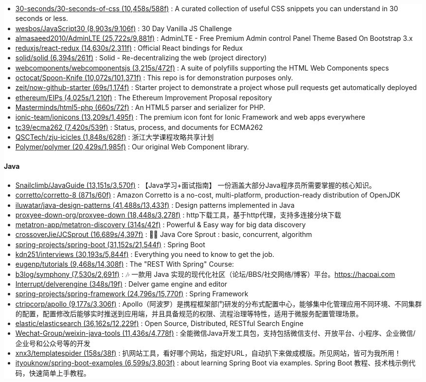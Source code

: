 * [30-seconds/30-seconds-of-css (10,458s/588f)](https://github.com/30-seconds/30-seconds-of-css) : A curated collection of useful CSS snippets you can understand in 30 seconds or less.
* [wesbos/JavaScript30 (8,903s/9,106f)](https://github.com/wesbos/JavaScript30) : 30 Day Vanilla JS Challenge
* [almasaeed2010/AdminLTE (25,722s/9,881f)](https://github.com/almasaeed2010/AdminLTE) : AdminLTE - Free Premium Admin control Panel Theme Based On Bootstrap 3.x
* [reduxjs/react-redux (14,630s/2,311f)](https://github.com/reduxjs/react-redux) : Official React bindings for Redux
* [solid/solid (6,394s/261f)](https://github.com/solid/solid) : Solid - Re-decentralizing the web (project directory)
* [webcomponents/webcomponentsjs (3,215s/472f)](https://github.com/webcomponents/webcomponentsjs) : A suite of polyfills supporting the HTML Web Components specs
* [octocat/Spoon-Knife (10,072s/101,371f)](https://github.com/octocat/Spoon-Knife) : This repo is for demonstration purposes only.
* [zeit/now-github-starter (69s/1,174f)](https://github.com/zeit/now-github-starter) : Starter project to demonstrate a project whose pull requests get automatically deployed
* [ethereum/EIPs (4,025s/1,210f)](https://github.com/ethereum/EIPs) : The Ethereum Improvement Proposal repository
* [Masterminds/html5-php (660s/72f)](https://github.com/Masterminds/html5-php) : An HTML5 parser and serializer for PHP.
* [ionic-team/ionicons (13,209s/1,495f)](https://github.com/ionic-team/ionicons) : The premium icon font for Ionic Framework and web apps everywhere
* [tc39/ecma262 (7,420s/539f)](https://github.com/tc39/ecma262) : Status, process, and documents for ECMA262
* [QSCTech/zju-icicles (1,848s/628f)](https://github.com/QSCTech/zju-icicles) : 浙江大学课程攻略共享计划
* [Polymer/polymer (20,429s/1,985f)](https://github.com/Polymer/polymer) : Our original Web Component library.

#### Java
* [Snailclimb/JavaGuide (13,151s/3,570f)](https://github.com/Snailclimb/JavaGuide) : 【Java学习+面试指南】 一份涵盖大部分Java程序员所需要掌握的核心知识。
* [corretto/corretto-8 (871s/60f)](https://github.com/corretto/corretto-8) : Amazon Corretto is a no-cost, multi-platform, production-ready distribution of OpenJDK
* [iluwatar/java-design-patterns (41,488s/13,433f)](https://github.com/iluwatar/java-design-patterns) : Design patterns implemented in Java
* [proxyee-down-org/proxyee-down (18,448s/3,278f)](https://github.com/proxyee-down-org/proxyee-down) : http下载工具，基于http代理，支持多连接分块下载
* [metatron-app/metatron-discovery (314s/42f)](https://github.com/metatron-app/metatron-discovery) : Powerful & Easy way for big data discovery
* [crossoverJie/JCSprout (16,689s/4,397f)](https://github.com/crossoverJie/JCSprout) : 👨‍🎓 Java Core Sprout : basic, concurrent, algorithm
* [spring-projects/spring-boot (31,152s/21,544f)](https://github.com/spring-projects/spring-boot) : Spring Boot
* [kdn251/interviews (30,193s/5,844f)](https://github.com/kdn251/interviews) : Everything you need to know to get the job.
* [eugenp/tutorials (9,468s/14,308f)](https://github.com/eugenp/tutorials) : The "REST With Spring" Course:
* [b3log/symphony (7,530s/2,691f)](https://github.com/b3log/symphony) : 🎶 一款用 Java 实现的现代化社区（论坛/BBS/社交网络/博客）平台。https://hacpai.com
* [Interrupt/delverengine (348s/19f)](https://github.com/Interrupt/delverengine) : Delver game engine and editor
* [spring-projects/spring-framework (24,796s/15,770f)](https://github.com/spring-projects/spring-framework) : Spring Framework
* [ctripcorp/apollo (9,177s/3,306f)](https://github.com/ctripcorp/apollo) : Apollo（阿波罗）是携程框架部门研发的分布式配置中心，能够集中化管理应用不同环境、不同集群的配置，配置修改后能够实时推送到应用端，并且具备规范的权限、流程治理等特性，适用于微服务配置管理场景。
* [elastic/elasticsearch (36,162s/12,229f)](https://github.com/elastic/elasticsearch) : Open Source, Distributed, RESTful Search Engine
* [Wechat-Group/weixin-java-tools (11,436s/4,778f)](https://github.com/Wechat-Group/weixin-java-tools) : 全能微信Java开发工具包，支持包括微信支付、开放平台、小程序、企业微信/企业号和公众号等的开发
* [xnx3/templatespider (158s/38f)](https://github.com/xnx3/templatespider) : 扒网站工具，看好哪个网站，指定好URL，自动扒下来做成模版。所见网站，皆可为我所用！
* [ityouknow/spring-boot-examples (6,599s/3,803f)](https://github.com/ityouknow/spring-boot-examples) : about learning Spring Boot via examples. Spring Boot 教程、技术栈示例代码，快速简单上手教程。